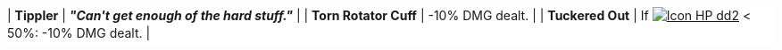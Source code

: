 | **Tippler**                 | _**"Can't get enough of the hard stuff."**_                                                                                                                                                                                                                                                                                                                                                                                                                                                                                                                                                                                                                                                                                                                                                                                                                                                                                                                                                                                                                                                                                                                                                                                                                                                                                                                                                                                                                                                                                                                                                                              |
| **Torn Rotator Cuff**       | -10% DMG dealt.                                                                                                                                                                                                                                                                                                                                                                                                                                                                                                                                                                                                                                                                                                                                                                                                                                                                                                                                                                                                                                                                                                                                                                                                                                                                                                                                                                                                                                                                                                                                                                                                          |
| **Tuckered Out**            | If [![Icon HP dd2](https://static.wikia.nocookie.net/darkestdungeon_gamepedia/images/f/f9/Icon_HP_dd2.png/revision/latest/scale-to-width-down/20?cb=20230206055455)](https://static.wikia.nocookie.net/darkestdungeon_gamepedia/images/f/f9/Icon_HP_dd2.png/revision/latest?cb=20230206055455) < 50%: -10% DMG dealt.                                                                                                                                                                                                                                                                                                                                                                                                                                                                                                                                                                                                                                                                                                                                                                                                                                                                                                                                                                                                                                                                                                                                                                                                                                                                                                    |